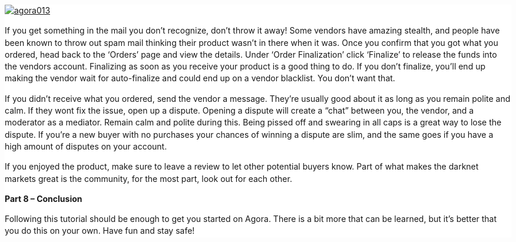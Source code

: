 <p><a href="/imgs/2015/02/agora013.png"><img class="aligncenter size-full wp-image-9298" src="/imgs/2015/02/agora013.png" alt="agora013" width="767" height="223" srcset="/imgs/2015/02/agora013.png 767w, /imgs/2015/02/agora013-300x87.png 300w" sizes="(max-width: 767px) 100vw, 767px"/></a></p>
<p>If you get something in the mail you don&#8217;t recognize, don&#8217;t throw it away! Some vendors have amazing stealth, and people have been known to throw out spam mail thinking their product wasn&#8217;t in there when it was. Once you confirm that you got what you ordered, head back to the &#8216;Orders&#8217; page and view the details. Under &#8216;Order Finalization&#8217; click &#8216;Finalize&#8217; to release the funds into the vendors account. Finalizing as soon as you receive your product is a good thing to do. If you don&#8217;t finalize, you&#8217;ll end up making the vendor wait for auto-finalize and could end up on a vendor blacklist. You don&#8217;t want that.</p>
<p>If you didn&#8217;t receive what you ordered, send the vendor a message. They&#8217;re usually good about it as long as you remain polite and calm. If they wont fix the issue, open up a dispute. Opening a dispute will create a “chat” between you, the vendor, and a moderator as a mediator. Remain calm and polite during this. Being pissed off and swearing in all caps is a great way to lose the dispute. If you&#8217;re a new buyer with no purchases your chances of winning a dispute are slim, and the same goes if you have a high amount of disputes on your account.</p>
<p>If you enjoyed the product, make sure to leave a review to let other potential buyers know. Part of what makes the darknet markets great is the community, for the most part, look out for each other.</p>
<p><strong>Part 8 – Conclusion</strong></p>
<p>Following this tutorial should be enough to get you started on Agora. There is a bit more that can be learned, but it&#8217;s better that you do this on your own. Have fun and stay safe!</p>
</div>
<span style="display:none"><a href="https://www.deepdotweb.com/tag/agora/" rel="tag">agora</a> <a href="https://www.deepdotweb.com/tag/buy/" rel="tag">buy</a> <a href="https://www.deepdotweb.com/tag/marketplace/" rel="tag">marketplace</a> <a href="https://www.deepdotweb.com/tag/tutorial/" rel="tag">tutorial</a></span> <span style="display:none" class="updated">2015-03-06</span>
<div style="display:none" class="vcard author" itemprop="author" itemscope itemtype="http://schema.org/Person"><strong class="fn" itemprop="name">